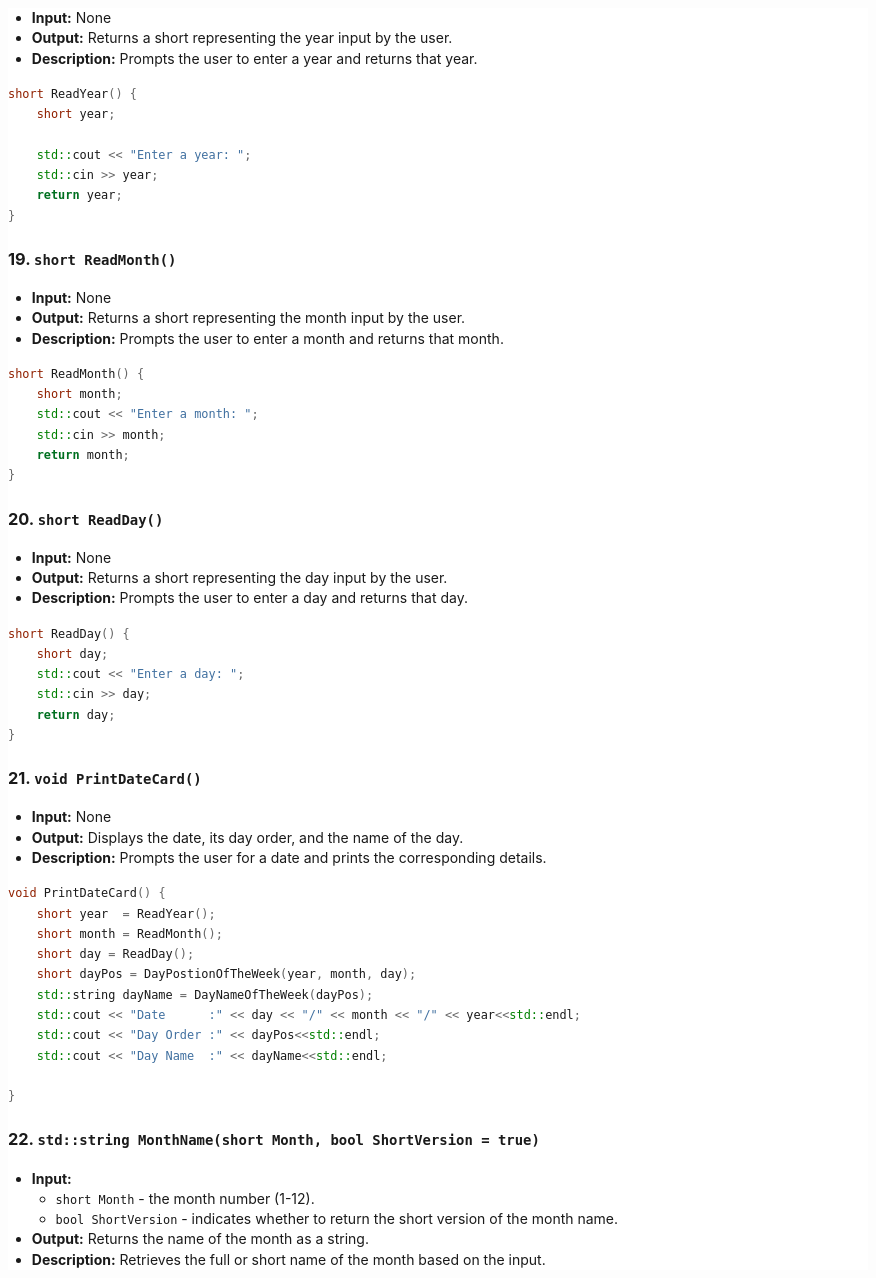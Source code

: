- **Input:** None
- **Output:** Returns a short representing the year input by the user.
- **Description:** Prompts the user to enter a year and returns that year.
```cpp
short ReadYear() {
	short year;

	std::cout << "Enter a year: ";
	std::cin >> year;
	return year;
}
```
### 19. `short ReadMonth()`
- **Input:** None
- **Output:** Returns a short representing the month input by the user.
- **Description:** Prompts the user to enter a month and returns that month.
```cpp
short ReadMonth() {
	short month;
	std::cout << "Enter a month: ";
	std::cin >> month;
	return month;
}

```
### 20. `short ReadDay()`
- **Input:** None
- **Output:** Returns a short representing the day input by the user.
- **Description:** Prompts the user to enter a day and returns that day.
```cpp
short ReadDay() {
	short day;
	std::cout << "Enter a day: ";
	std::cin >> day;
	return day;
}
```
### 21. `void PrintDateCard()`
- **Input:** None
- **Output:** Displays the date, its day order, and the name of the day.
- **Description:** Prompts the user for a date and prints the corresponding details.
```cpp
void PrintDateCard() {
	short year  = ReadYear();
	short month = ReadMonth();
	short day = ReadDay();
	short dayPos = DayPostionOfTheWeek(year, month, day);
	std::string dayName = DayNameOfTheWeek(dayPos);
	std::cout << "Date      :" << day << "/" << month << "/" << year<<std::endl;
	std::cout << "Day Order :" << dayPos<<std::endl;
	std::cout << "Day Name  :" << dayName<<std::endl;

}

```
### 22. `std::string MonthName(short Month, bool ShortVersion = true)`
- **Input:** 
  - `short Month` - the month number (1-12).
  - `bool ShortVersion` - indicates whether to return the short version of the month name.
- **Output:** Returns the name of the month as a string.
- **Description:** Retrieves the full or short name of the month based on the input.
```cpp
```